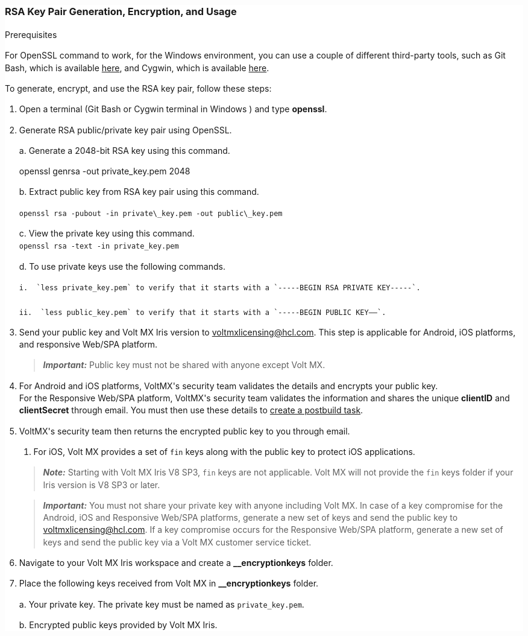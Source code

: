 ### RSA Key Pair Generation, Encryption, and Usage

Prerequisites

For OpenSSL command to work, for the Windows environment, you can use a couple of different third-party tools, such as Git Bash, which is available [here](https://git-scm.com/download/win), and Cygwin, which is available [here](https://cygwin.com/install.html).

To generate, encrypt, and use the RSA key pair, follow these steps: 
   
1. Open a terminal (Git Bash or Cygwin terminal in Windows ) and type **openssl**. 
2.  Generate RSA public/private key pair using OpenSSL.
    
    a.  Generate a 2048-bit RSA key using this command.  
        
    
    openssl genrsa -out private\_key.pem 2048
    
    b.  Extract public key from RSA key pair using this command.
        
        openssl rsa -pubout -in private\_key.pem -out public\_key.pem
        
    c.  View the private key using this command.  
        `openssl rsa -text -in private_key.pem`
    
    d.  To use private keys use the following commands.
        
        i.  `less private_key.pem` to verify that it starts with a `-----BEGIN RSA PRIVATE KEY-----`.

        ii.  `less public_key.pem` to verify that it starts with a `-----BEGIN PUBLIC KEY——`.
3.  Send your public key and Volt MX Iris version to [ voltmxlicensing@hcl.com](mailto:voltmxlicensing@hcl.com?subject=Keys). This step is applicable for Android, iOS platforms, and responsive Web/SPA platform. 
    
    > **_Important:_** Public key must not be shared with anyone except Volt MX.
4. For Android and iOS platforms, VoltMX's security team validates the details and encrypts your public key.  
    For the Responsive Web/SPA platform, VoltMX's security team validates the information and shares the unique **clientID** and **clientSecret** through email. You must then use these details to [create a postbuild task](BuildAnSPAApplication.html#securing-your-web-applications).
5. VoltMX's security team then returns the encrypted public key to you through email.
    1.  For iOS, Volt MX provides a set of `fin` keys along with the public key to protect iOS applications.

    > **_Note:_** Starting with Volt MX Iris V8 SP3, `fin` keys are not applicable. Volt MX will not provide the `fin` keys folder if your Iris version is V8 SP3 or later.

    > **_Important:_** You must not share your private key with anyone including Volt MX. In case of a key compromise for the Android, iOS and Responsive Web/SPA platforms, generate a new set of keys and send the public key to [voltmxlicensing@hcl.com](mailto:voltmxlicensing@hcl.com?subject=Keys). If a key compromise occurs for the Responsive Web/SPA platform, generate a new set of keys and send the public key via a Volt MX customer service ticket.
6. Navigate to your Volt MX Iris workspace and create a **\_\_encryptionkeys** folder.
7. Place the following keys received from Volt MX in **\_\_encryptionkeys** folder.
    
    a.  Your private key. The private key must be named as `private_key.pem`.
    
    b.  Encrypted public keys provided by Volt MX Iris.
        